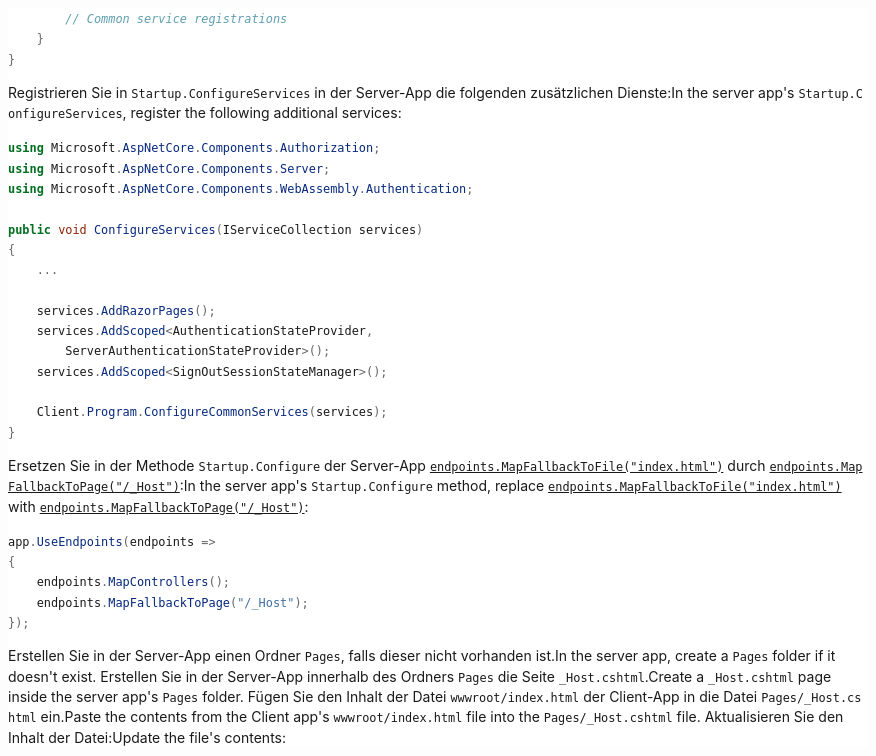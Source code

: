 ```csharp
        // Common service registrations
    }
}
```

<span data-ttu-id="c5861-292">Registrieren Sie in `Startup.ConfigureServices` in der Server-App die folgenden zusätzlichen Dienste:</span><span class="sxs-lookup"><span data-stu-id="c5861-292">In the server app's `Startup.ConfigureServices`, register the following additional services:</span></span>

```csharp
using Microsoft.AspNetCore.Components.Authorization;
using Microsoft.AspNetCore.Components.Server;
using Microsoft.AspNetCore.Components.WebAssembly.Authentication;

public void ConfigureServices(IServiceCollection services)
{
    ...

    services.AddRazorPages();
    services.AddScoped<AuthenticationStateProvider, 
        ServerAuthenticationStateProvider>();
    services.AddScoped<SignOutSessionStateManager>();

    Client.Program.ConfigureCommonServices(services);
}
```

<span data-ttu-id="c5861-293">Ersetzen Sie in der Methode `Startup.Configure` der Server-App [`endpoints.MapFallbackToFile("index.html")`](xref:Microsoft.AspNetCore.Builder.StaticFilesEndpointRouteBuilderExtensions.MapFallbackToFile%2A) durch [`endpoints.MapFallbackToPage("/_Host")`](xref:Microsoft.AspNetCore.Builder.RazorPagesEndpointRouteBuilderExtensions.MapFallbackToPage%2A):</span><span class="sxs-lookup"><span data-stu-id="c5861-293">In the server app's `Startup.Configure` method, replace [`endpoints.MapFallbackToFile("index.html")`](xref:Microsoft.AspNetCore.Builder.StaticFilesEndpointRouteBuilderExtensions.MapFallbackToFile%2A) with [`endpoints.MapFallbackToPage("/_Host")`](xref:Microsoft.AspNetCore.Builder.RazorPagesEndpointRouteBuilderExtensions.MapFallbackToPage%2A):</span></span>

```csharp
app.UseEndpoints(endpoints =>
{
    endpoints.MapControllers();
    endpoints.MapFallbackToPage("/_Host");
});
```

<span data-ttu-id="c5861-294">Erstellen Sie in der Server-App einen Ordner `Pages`, falls dieser nicht vorhanden ist.</span><span class="sxs-lookup"><span data-stu-id="c5861-294">In the server app, create a `Pages` folder if it doesn't exist.</span></span> <span data-ttu-id="c5861-295">Erstellen Sie in der Server-App innerhalb des Ordners `Pages` die Seite `_Host.cshtml`.</span><span class="sxs-lookup"><span data-stu-id="c5861-295">Create a `_Host.cshtml` page inside the server app's `Pages` folder.</span></span> <span data-ttu-id="c5861-296">Fügen Sie den Inhalt der Datei `wwwroot/index.html` der Client-App in die Datei `Pages/_Host.cshtml` ein.</span><span class="sxs-lookup"><span data-stu-id="c5861-296">Paste the contents from the Client app's `wwwroot/index.html` file into the `Pages/_Host.cshtml` file.</span></span> <span data-ttu-id="c5861-297">Aktualisieren Sie den Inhalt der Datei:</span><span class="sxs-lookup"><span data-stu-id="c5861-297">Update the file's contents:</span></span>
